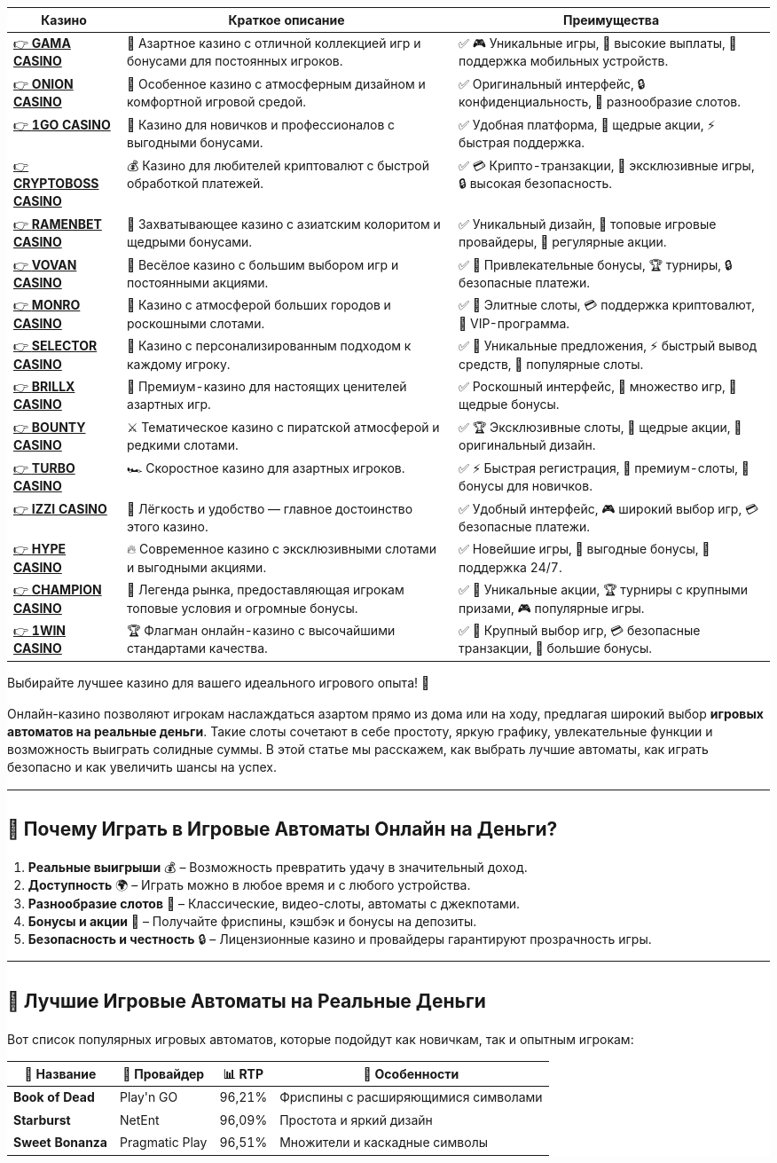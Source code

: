 | Казино          | Краткое описание                                                                                           | Преимущества                                                                                   |
|------------------|-----------------------------------------------------------------------------------------------------------|-----------------------------------------------------------------------------------------------|
| [👉 **GAMA CASINO**](https://brandplay.link/zrZpLFTP)     | 🎲 Азартное казино с отличной коллекцией игр и бонусами для постоянных игроков.                 | ✅ 🎮 Уникальные игры, 💸 высокие выплаты, 📱 поддержка мобильных устройств.               |
| [👉 **ONION CASINO**](https://obclk001-2d.top/click?offer_id=986&partner_id=10542&landing_id=1798&utm_medium=affiliate&sub_1=oncasino3) | 🧅 Особенное казино с атмосферным дизайном и комфортной игровой средой.                        | ✅ Оригинальный интерфейс, 🔒 конфиденциальность, 🎰 разнообразие слотов.                   |
| [👉 **1GO CASINO**](https://1go-ircp01.com/ce015f410)     | 🌟 Казино для новичков и профессионалов с выгодными бонусами.                                   | ✅ Удобная платформа, 🎁 щедрые акции, ⚡ быстрая поддержка.                                |
| [👉 **CRYPTOBOSS CASINO**](https://cryptobossc.online/d847bcfa9) | 💰 Казино для любителей криптовалют с быстрой обработкой платежей.                              | ✅ 💳 Крипто-транзакции, 🎲 эксклюзивные игры, 🔒 высокая безопасность.                     |
| [👉 **RAMENBET CASINO**](https://get.saltyram.com/ru/registration?apkpop=0&partner=p24970p3296034p5526) | 🍜 Захватывающее казино с азиатским колоритом и щедрыми бонусами.                               | ✅ Уникальный дизайн, 🎰 топовые игровые провайдеры, 🌟 регулярные акции.                  |
| [👉 **VOVAN CASINO**](https://vovan.site/d098ab058)       | 🎉 Весёлое казино с большим выбором игр и постоянными акциями.                                  | ✅ 🎁 Привлекательные бонусы, 🏆 турниры, 🔒 безопасные платежи.                            |
| [👉 **MONRO CASINO**](https://mnr-ircp01.com/c3ce72a2c)   | 🌆 Казино с атмосферой больших городов и роскошными слотами.                                   | ✅ 🎰 Элитные слоты, 💳 поддержка криптовалют, 🌟 VIP-программа.                            |
| [👉 **SELECTOR CASINO**](https://gosel.fyi/SELVK)         | 🎨 Казино с персонализированным подходом к каждому игроку.                                     | ✅ 💎 Уникальные предложения, ⚡ быстрый вывод средств, 🎰 популярные слоты.                |
| [👉 **BRILLX CASINO**](https://brillx.uno/BRIVK)          | 💎 Премиум-казино для настоящих ценителей азартных игр.                                         | ✅ Роскошный интерфейс, 🎰 множество игр, 🏅 щедрые бонусы.                                |
| [👉 **BOUNTY CASINO**](https://bounty-casino.de/BOVK)     | ⚔️ Тематическое казино с пиратской атмосферой и редкими слотами.                               | ✅ 🏆 Эксклюзивные слоты, 🎁 щедрые акции, 🌟 оригинальный дизайн.                         |
| [👉 **TURBO CASINO**](https://turbo-casino.mx/TURVK)      | 🏎️ Скоростное казино для азартных игроков.                                                    | ✅ ⚡ Быстрая регистрация, 🎰 премиум-слоты, 🎁 бонусы для новичков.                        |
| [👉 **IZZI CASINO**](https://izzi-fr03.com/ca7c8a7b7)     | 🌈 Лёгкость и удобство — главное достоинство этого казино.                                     | ✅ Удобный интерфейс, 🎮 широкий выбор игр, 💳 безопасные платежи.                         |
| [👉 **HYPE CASINO**](https://hypekaz.com/dc2f44ad0)       | 🔥 Современное казино с эксклюзивными слотами и выгодными акциями.                             | ✅ Новейшие игры, 💸 выгодные бонусы, 🌟 поддержка 24/7.                                   |
| [👉 **CHAMPION CASINO**](https://champcasino.ink/pobeda/doa-hats?p80412p305331p112c) | 🏅 Легенда рынка, предоставляющая игрокам топовые условия и огромные бонусы.                    | ✅ 🎁 Уникальные акции, 🏆 турниры с крупными призами, 🎮 популярные игры.                 |
| [👉 **1WIN CASINO**](https://brandplay.link/6F5VqbyZ)     | 🏆 Флагман онлайн-казино с высочайшими стандартами качества.                                   | ✅ 🎰 Крупный выбор игр, 💳 безопасные транзакции, 🎁 большие бонусы.                      |

Выбирайте лучшее казино для вашего идеального игрового опыта! 🎉

Онлайн-казино позволяют игрокам наслаждаться азартом прямо из дома или на ходу, предлагая широкий выбор **игровых автоматов на реальные деньги**. Такие слоты сочетают в себе простоту, яркую графику, увлекательные функции и возможность выиграть солидные суммы. В этой статье мы расскажем, как выбрать лучшие автоматы, как играть безопасно и как увеличить шансы на успех.  

---

## 🎯 Почему Играть в Игровые Автоматы Онлайн на Деньги?  

1. **Реальные выигрыши** 💰 – Возможность превратить удачу в значительный доход.  
2. **Доступность** 🌍 – Играть можно в любое время и с любого устройства.  
3. **Разнообразие слотов** 🎡 – Классические, видео-слоты, автоматы с джекпотами.  
4. **Бонусы и акции** 🎁 – Получайте фриспины, кэшбэк и бонусы на депозиты.  
5. **Безопасность и честность** 🔒 – Лицензионные казино и провайдеры гарантируют прозрачность игры.  

---

## 🌟 Лучшие Игровые Автоматы на Реальные Деньги  

Вот список популярных игровых автоматов, которые подойдут как новичкам, так и опытным игрокам:  

| 🎰 **Название**           | 💎 **Провайдер**      | 📊 **RTP**       | 🎁 **Особенности**                |
|---------------------------|-----------------------|-----------------|----------------------------------|
| **Book of Dead**          | Play'n GO            | 96,21%          | Фриспины с расширяющимися символами |
| **Starburst**             | NetEnt               | 96,09%          | Простота и яркий дизайн          |
| **Sweet Bonanza**         | Pragmatic Play       | 96,51%          | Множители и каскадные символы    |
